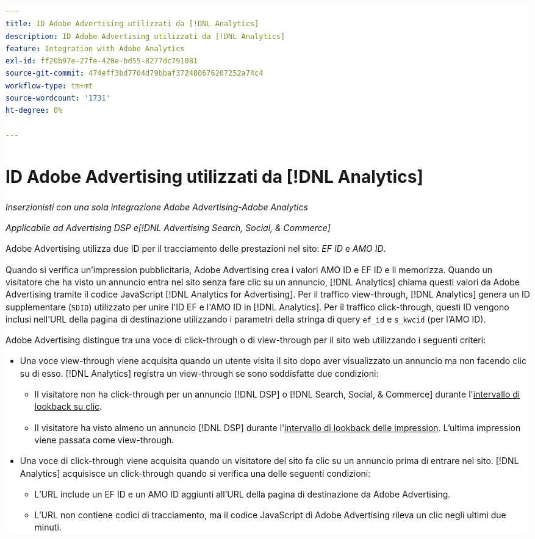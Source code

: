 ```yaml
---
title: ID Adobe Advertising utilizzati da [!DNL Analytics]
description: ID Adobe Advertising utilizzati da [!DNL Analytics]
feature: Integration with Adobe Analytics
exl-id: ff20b97e-27fe-420e-bd55-8277dc791081
source-git-commit: 474eff3bd7704d79bbaf372480676207252a74c4
workflow-type: tm+mt
source-wordcount: '1731'
ht-degree: 0%

---
```


# ID Adobe Advertising utilizzati da [!DNL Analytics]

*Inserzionisti con una sola integrazione Adobe Advertising-Adobe Analytics*

*Applicabile ad Advertising DSP e[!DNL Advertising Search, Social, & Commerce]*

Adobe Advertising utilizza due ID per il tracciamento delle prestazioni nel sito: *EF ID* e *AMO ID*.

Quando si verifica un’impression pubblicitaria, Adobe Advertising crea i valori AMO ID e EF ID e li memorizza. Quando un visitatore che ha visto un annuncio entra nel sito senza fare clic su un annuncio, [!DNL Analytics] chiama questi valori da Adobe Advertising tramite il codice JavaScript [!DNL Analytics for Advertising]. Per il traffico view-through, [!DNL Analytics] genera un ID supplementare (`SDID`) utilizzato per unire l&#39;ID EF e l&#39;AMO ID in [!DNL Analytics]. Per il traffico click-through, questi ID vengono inclusi nell’URL della pagina di destinazione utilizzando i parametri della stringa di query `ef_id` e `s_kwcid` (per l’AMO ID).

Adobe Advertising distingue tra una voce di click-through o di view-through per il sito web utilizzando i seguenti criteri:

* Una voce view-through viene acquisita quando un utente visita il sito dopo aver visualizzato un annuncio ma non facendo clic su di esso. [!DNL Analytics] registra un view-through se sono soddisfatte due condizioni:

   * Il visitatore non ha click-through per un annuncio [!DNL DSP] o [!DNL Search, Social, & Commerce] durante l&#39;[intervallo di lookback su clic](#lookback-a4adc).

   * Il visitatore ha visto almeno un annuncio [!DNL DSP] durante l&#39;[intervallo di lookback delle impression](#lookback-a4adc). L’ultima impression viene passata come view-through.

* Una voce di click-through viene acquisita quando un visitatore del sito fa clic su un annuncio prima di entrare nel sito. [!DNL Analytics] acquisisce un click-through quando si verifica una delle seguenti condizioni:

   * L’URL include un EF ID e un AMO ID aggiunti all’URL della pagina di destinazione da Adobe Advertising.

   * L’URL non contiene codici di tracciamento, ma il codice JavaScript di Adobe Advertising rileva un clic negli ultimi due minuti.
